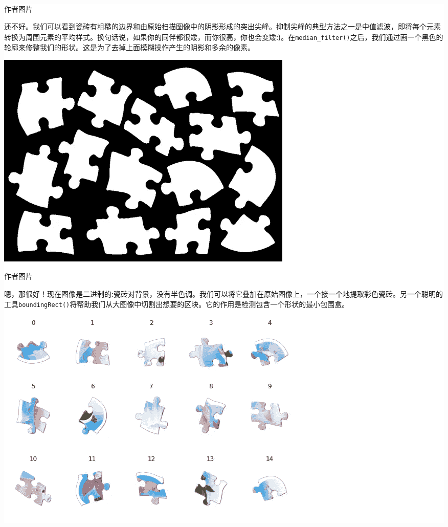 作者图片

还不好。我们可以看到瓷砖有粗糙的边界和由原始扫描图像中的阴影形成的突出尖峰。抑制尖峰的典型方法之一是中值滤波，即将每个元素转换为周围元素的平均样式。换句话说，如果你的同伴都很矮，而你很高，你也会变矮:)。在`median_filter()`之后，我们通过画一个黑色的轮廓来修整我们的形状。这是为了去掉上面模糊操作产生的阴影和多余的像素。

![](img/8b1ffa9d98c0367502cb67015ddb73c6.png)

作者图片

嗯，那很好！现在图像是二进制的:瓷砖对背景，没有半色调。我们可以将它叠加在原始图像上，一个接一个地提取彩色瓷砖。另一个聪明的工具`boundingRect()`将帮助我们从大图像中切割出想要的区块。它的作用是检测包含一个形状的最小包围盒。

![](img/5a108947da69a14a3d9e740fa62f5a1d.png)
